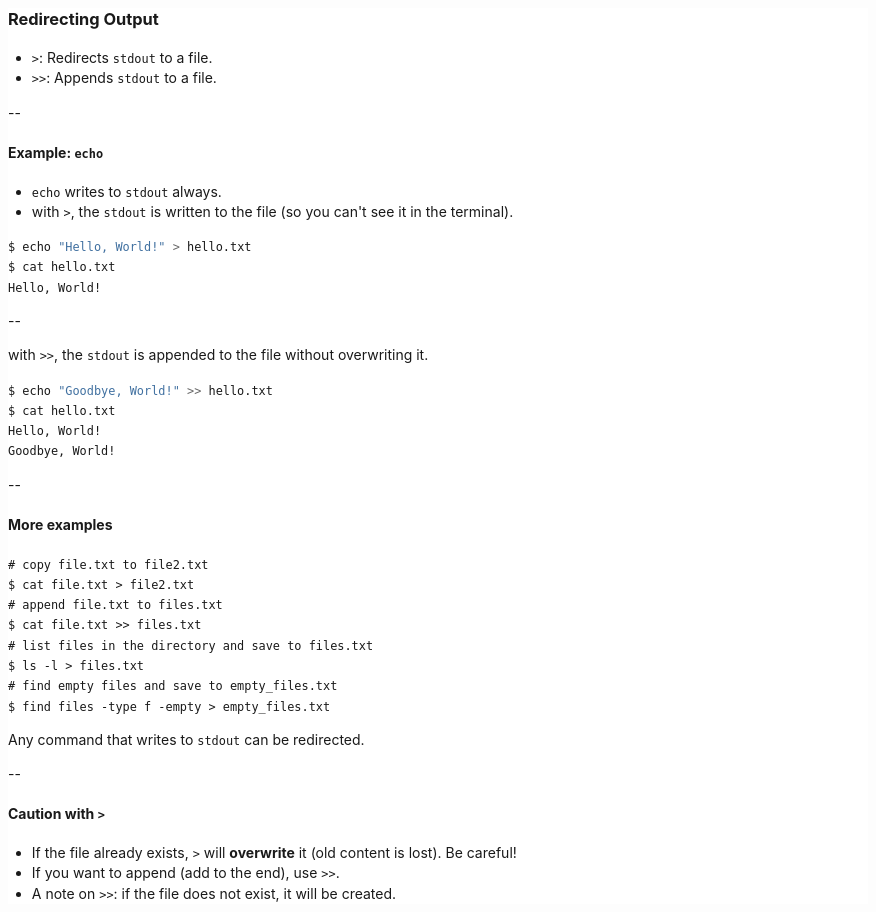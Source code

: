 ### Redirecting Output

- `>`: Redirects `stdout` to a file.
- `>>`: Appends `stdout` to a file.

--

#### Example: `echo`

- `echo` writes to `stdout` always.
- with `>`, the `stdout` is written to the file (so you can't see it in the terminal).

```sh
$ echo "Hello, World!" > hello.txt
$ cat hello.txt
Hello, World!
```

<iframe data-src="http://localhost:8080" title="Terminal" width="1920" height="500"></iframe>

--


with `>>`, the `stdout` is appended to the file without overwriting it.

```sh
$ echo "Goodbye, World!" >> hello.txt
$ cat hello.txt
Hello, World!
Goodbye, World!
```
<iframe data-src="http://localhost:8080" title="Terminal" width="1920" height="500"></iframe>

--

#### More examples

```sh[1-2|3-4|5-6|7-8]
# copy file.txt to file2.txt
$ cat file.txt > file2.txt
# append file.txt to files.txt
$ cat file.txt >> files.txt 
# list files in the directory and save to files.txt
$ ls -l > files.txt 
# find empty files and save to empty_files.txt
$ find files -type f -empty > empty_files.txt
```

Any command that writes to `stdout` can be redirected.

--

#### Caution with `>`

- If the file already exists, `>` will **overwrite** it (old content is lost). Be careful!
- If you want to append (add to the end), use `>>`.
- A note on `>>`: if the file does not exist, it will be created.

